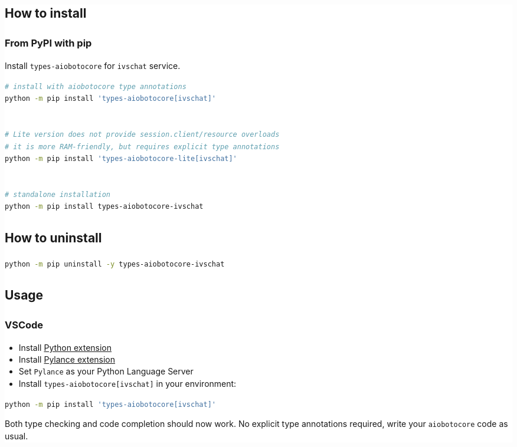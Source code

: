 <a id="how-to-install"></a>

## How to install

<a id="from-pypi-with-pip"></a>

### From PyPI with pip

Install `types-aiobotocore` for `ivschat` service.

```bash
# install with aiobotocore type annotations
python -m pip install 'types-aiobotocore[ivschat]'


# Lite version does not provide session.client/resource overloads
# it is more RAM-friendly, but requires explicit type annotations
python -m pip install 'types-aiobotocore-lite[ivschat]'


# standalone installation
python -m pip install types-aiobotocore-ivschat
```

<a id="how-to-uninstall"></a>

## How to uninstall

```bash
python -m pip uninstall -y types-aiobotocore-ivschat
```

<a id="usage"></a>

## Usage

<a id="vscode"></a>

### VSCode

- Install
  [Python extension](https://marketplace.visualstudio.com/items?itemName=ms-python.python)
- Install
  [Pylance extension](https://marketplace.visualstudio.com/items?itemName=ms-python.vscode-pylance)
- Set `Pylance` as your Python Language Server
- Install `types-aiobotocore[ivschat]` in your environment:

```bash
python -m pip install 'types-aiobotocore[ivschat]'
```

Both type checking and code completion should now work. No explicit type
annotations required, write your `aiobotocore` code as usual.

<a id="pycharm"></a>
